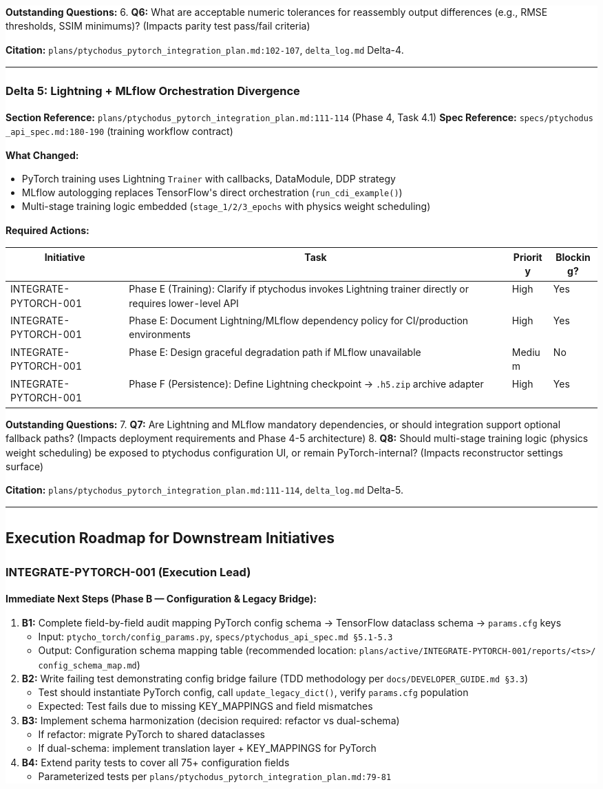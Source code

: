 **Outstanding Questions:**
6. **Q6:** What are acceptable numeric tolerances for reassembly output differences (e.g., RMSE thresholds, SSIM minimums)? (Impacts parity test pass/fail criteria)

**Citation:** `plans/ptychodus_pytorch_integration_plan.md:102-107`, `delta_log.md` Delta-4.

---

### Delta 5: Lightning + MLflow Orchestration Divergence

**Section Reference:** `plans/ptychodus_pytorch_integration_plan.md:111-114` (Phase 4, Task 4.1)
**Spec Reference:** `specs/ptychodus_api_spec.md:180-190` (training workflow contract)

**What Changed:**
- PyTorch training uses Lightning `Trainer` with callbacks, DataModule, DDP strategy
- MLflow autologging replaces TensorFlow's direct orchestration (`run_cdi_example()`)
- Multi-stage training logic embedded (`stage_1/2/3_epochs` with physics weight scheduling)

**Required Actions:**

| Initiative | Task | Priority | Blocking? |
|-----------|------|----------|-----------|
| INTEGRATE-PYTORCH-001 | Phase E (Training): Clarify if ptychodus invokes Lightning trainer directly or requires lower-level API | High | Yes |
| INTEGRATE-PYTORCH-001 | Phase E: Document Lightning/MLflow dependency policy for CI/production environments | High | Yes |
| INTEGRATE-PYTORCH-001 | Phase E: Design graceful degradation path if MLflow unavailable | Medium | No |
| INTEGRATE-PYTORCH-001 | Phase F (Persistence): Define Lightning checkpoint → `.h5.zip` archive adapter | High | Yes |

**Outstanding Questions:**
7. **Q7:** Are Lightning and MLflow mandatory dependencies, or should integration support optional fallback paths? (Impacts deployment requirements and Phase 4-5 architecture)
8. **Q8:** Should multi-stage training logic (physics weight scheduling) be exposed to ptychodus configuration UI, or remain PyTorch-internal? (Impacts reconstructor settings surface)

**Citation:** `plans/ptychodus_pytorch_integration_plan.md:111-114`, `delta_log.md` Delta-5.

---

## Execution Roadmap for Downstream Initiatives

### INTEGRATE-PYTORCH-001 (Execution Lead)

**Immediate Next Steps (Phase B — Configuration & Legacy Bridge):**
1. **B1:** Complete field-by-field audit mapping PyTorch config schema → TensorFlow dataclass schema → `params.cfg` keys
   - Input: `ptycho_torch/config_params.py`, `specs/ptychodus_api_spec.md §5.1-5.3`
   - Output: Configuration schema mapping table (recommended location: `plans/active/INTEGRATE-PYTORCH-001/reports/<ts>/config_schema_map.md`)
2. **B2:** Write failing test demonstrating config bridge failure (TDD methodology per `docs/DEVELOPER_GUIDE.md §3.3`)
   - Test should instantiate PyTorch config, call `update_legacy_dict()`, verify `params.cfg` population
   - Expected: Test fails due to missing KEY_MAPPINGS and field mismatches
3. **B3:** Implement schema harmonization (decision required: refactor vs dual-schema)
   - If refactor: migrate PyTorch to shared dataclasses
   - If dual-schema: implement translation layer + KEY_MAPPINGS for PyTorch
4. **B4:** Extend parity tests to cover all 75+ configuration fields
   - Parameterized tests per `plans/ptychodus_pytorch_integration_plan.md:79-81`
